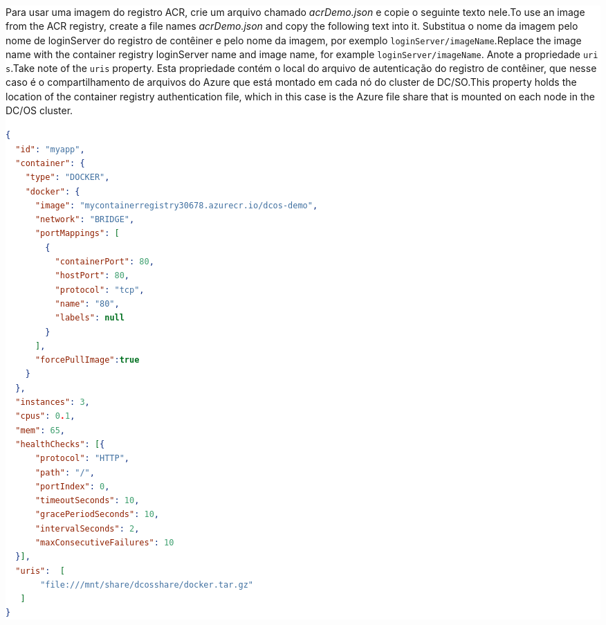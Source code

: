 <span data-ttu-id="c360a-155">Para usar uma imagem do registro ACR, crie um arquivo chamado *acrDemo.json* e copie o seguinte texto nele.</span><span class="sxs-lookup"><span data-stu-id="c360a-155">To use an image from the ACR registry, create a file names *acrDemo.json* and copy the following text into it.</span></span> <span data-ttu-id="c360a-156">Substitua o nome da imagem pelo nome de loginServer do registro de contêiner e pelo nome da imagem, por exemplo `loginServer/imageName`.</span><span class="sxs-lookup"><span data-stu-id="c360a-156">Replace the image name with the container registry loginServer name and image name, for example `loginServer/imageName`.</span></span> <span data-ttu-id="c360a-157">Anote a propriedade `uris`.</span><span class="sxs-lookup"><span data-stu-id="c360a-157">Take note of the `uris` property.</span></span> <span data-ttu-id="c360a-158">Esta propriedade contém o local do arquivo de autenticação do registro de contêiner, que nesse caso é o compartilhamento de arquivos do Azure que está montado em cada nó do cluster de DC/SO.</span><span class="sxs-lookup"><span data-stu-id="c360a-158">This property holds the location of the container registry authentication file, which in this case is the Azure file share that is mounted on each node in the DC/OS cluster.</span></span>

```json
{
  "id": "myapp",
  "container": {
    "type": "DOCKER",
    "docker": {
      "image": "mycontainerregistry30678.azurecr.io/dcos-demo",
      "network": "BRIDGE",
      "portMappings": [
        {
          "containerPort": 80,
          "hostPort": 80,
          "protocol": "tcp",
          "name": "80",
          "labels": null
        }
      ],
      "forcePullImage":true
    }
  },
  "instances": 3,
  "cpus": 0.1,
  "mem": 65,
  "healthChecks": [{
      "protocol": "HTTP",
      "path": "/",
      "portIndex": 0,
      "timeoutSeconds": 10,
      "gracePeriodSeconds": 10,
      "intervalSeconds": 2,
      "maxConsecutiveFailures": 10
  }],
  "uris":  [
       "file:///mnt/share/dcosshare/docker.tar.gz"
   ]
}
```
